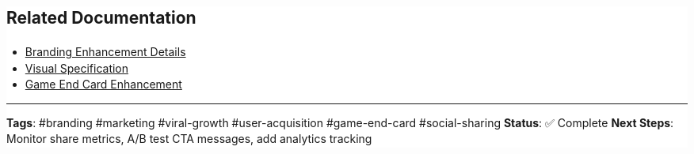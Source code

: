 ## Related Documentation

- [Branding Enhancement Details](../updates/2025_10_25_19_00_branding_enhancement.md)
- [Visual Specification](../GAME_END_CARD_VISUAL_SPEC.md)
- [Game End Card Enhancement](../updates/2025_10_25_18_00_game_end_card_enhancement.md)

---

**Tags**: #branding #marketing #viral-growth #user-acquisition #game-end-card #social-sharing
**Status**: ✅ Complete
**Next Steps**: Monitor share metrics, A/B test CTA messages, add analytics tracking
